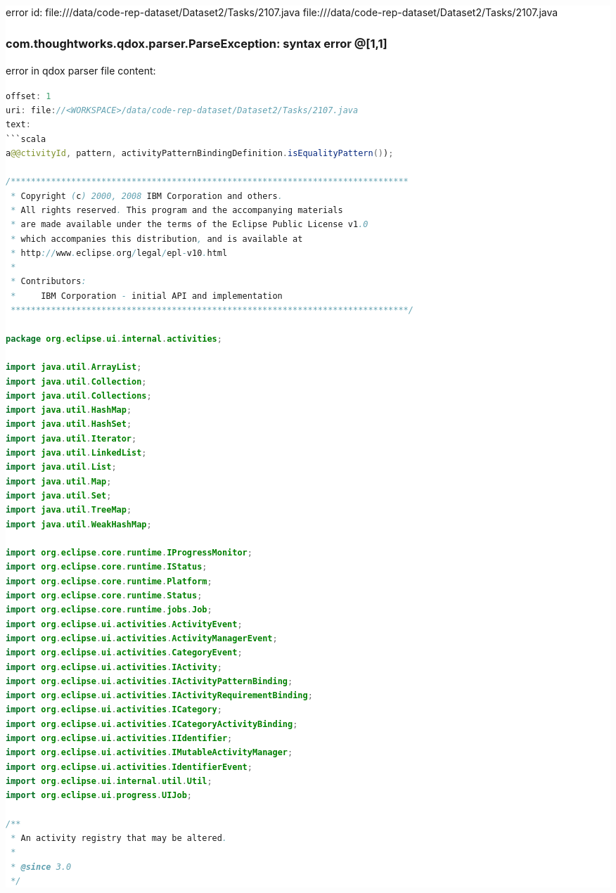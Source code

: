 error id: file://<WORKSPACE>/data/code-rep-dataset/Dataset2/Tasks/2107.java
file://<WORKSPACE>/data/code-rep-dataset/Dataset2/Tasks/2107.java
### com.thoughtworks.qdox.parser.ParseException: syntax error @[1,1]

error in qdox parser
file content:
```java
offset: 1
uri: file://<WORKSPACE>/data/code-rep-dataset/Dataset2/Tasks/2107.java
text:
```scala
a@@ctivityId, pattern, activityPatternBindingDefinition.isEqualityPattern());

/*******************************************************************************
 * Copyright (c) 2000, 2008 IBM Corporation and others.
 * All rights reserved. This program and the accompanying materials
 * are made available under the terms of the Eclipse Public License v1.0
 * which accompanies this distribution, and is available at
 * http://www.eclipse.org/legal/epl-v10.html
 *
 * Contributors:
 *     IBM Corporation - initial API and implementation
 *******************************************************************************/

package org.eclipse.ui.internal.activities;

import java.util.ArrayList;
import java.util.Collection;
import java.util.Collections;
import java.util.HashMap;
import java.util.HashSet;
import java.util.Iterator;
import java.util.LinkedList;
import java.util.List;
import java.util.Map;
import java.util.Set;
import java.util.TreeMap;
import java.util.WeakHashMap;

import org.eclipse.core.runtime.IProgressMonitor;
import org.eclipse.core.runtime.IStatus;
import org.eclipse.core.runtime.Platform;
import org.eclipse.core.runtime.Status;
import org.eclipse.core.runtime.jobs.Job;
import org.eclipse.ui.activities.ActivityEvent;
import org.eclipse.ui.activities.ActivityManagerEvent;
import org.eclipse.ui.activities.CategoryEvent;
import org.eclipse.ui.activities.IActivity;
import org.eclipse.ui.activities.IActivityPatternBinding;
import org.eclipse.ui.activities.IActivityRequirementBinding;
import org.eclipse.ui.activities.ICategory;
import org.eclipse.ui.activities.ICategoryActivityBinding;
import org.eclipse.ui.activities.IIdentifier;
import org.eclipse.ui.activities.IMutableActivityManager;
import org.eclipse.ui.activities.IdentifierEvent;
import org.eclipse.ui.internal.util.Util;
import org.eclipse.ui.progress.UIJob;

/**
 * An activity registry that may be altered.
 * 
 * @since 3.0
 */
```